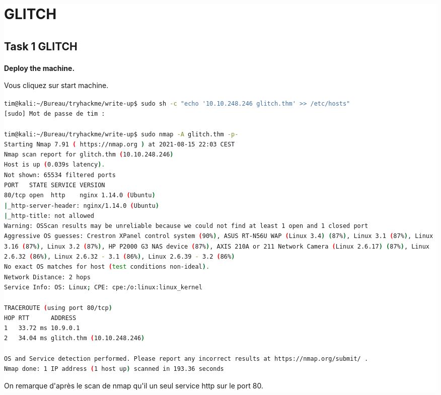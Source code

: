 # GLITCH #

## Task 1 GLITCH ##

**Deploy the machine.**

Vous cliquez sur start machine.   

```bash
tim@kali:~/Bureau/tryhackme/write-up$ sudo sh -c "echo '10.10.248.246 glitch.thm' >> /etc/hosts"
[sudo] Mot de passe de tim : 

tim@kali:~/Bureau/tryhackme/write-up$ sudo nmap -A glitch.thm -p-
Starting Nmap 7.91 ( https://nmap.org ) at 2021-08-15 22:03 CEST
Nmap scan report for glitch.thm (10.10.248.246)
Host is up (0.039s latency).
Not shown: 65534 filtered ports
PORT   STATE SERVICE VERSION
80/tcp open  http    nginx 1.14.0 (Ubuntu)
|_http-server-header: nginx/1.14.0 (Ubuntu)
|_http-title: not allowed
Warning: OSScan results may be unreliable because we could not find at least 1 open and 1 closed port
Aggressive OS guesses: Crestron XPanel control system (90%), ASUS RT-N56U WAP (Linux 3.4) (87%), Linux 3.1 (87%), Linux 3.16 (87%), Linux 3.2 (87%), HP P2000 G3 NAS device (87%), AXIS 210A or 211 Network Camera (Linux 2.6.17) (87%), Linux 2.6.32 (86%), Linux 2.6.32 - 3.1 (86%), Linux 2.6.39 - 3.2 (86%)
No exact OS matches for host (test conditions non-ideal).
Network Distance: 2 hops
Service Info: OS: Linux; CPE: cpe:/o:linux:linux_kernel

TRACEROUTE (using port 80/tcp)
HOP RTT      ADDRESS
1   33.72 ms 10.9.0.1
2   34.04 ms glitch.thm (10.10.248.246)

OS and Service detection performed. Please report any incorrect results at https://nmap.org/submit/ .
Nmap done: 1 IP address (1 host up) scanned in 193.36 seconds

```

On remarque d'après le scan de nmap qu'il un seul service http sur le port 80.

